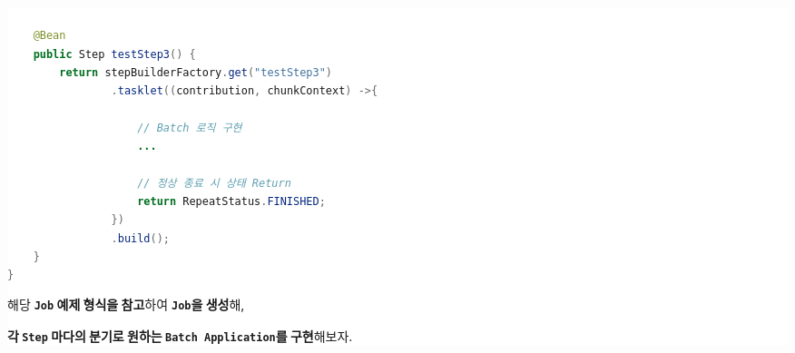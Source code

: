 ```java
        
    @Bean
    public Step testStep3() {
        return stepBuilderFactory.get("testStep3")
                .tasklet((contribution, chunkContext) ->{
                
                    // Batch 로직 구현
                    ...
                    
                    // 정상 종료 시 상태 Return
                    return RepeatStatus.FINISHED;
                })
                .build();
    }
}

```


해당 **`Job` 예제 형식을 참고**하여 **`Job`을 생성**해,

**각 `Step` 마다의 분기로 원하는 `Batch Application`를 구현**해보자.